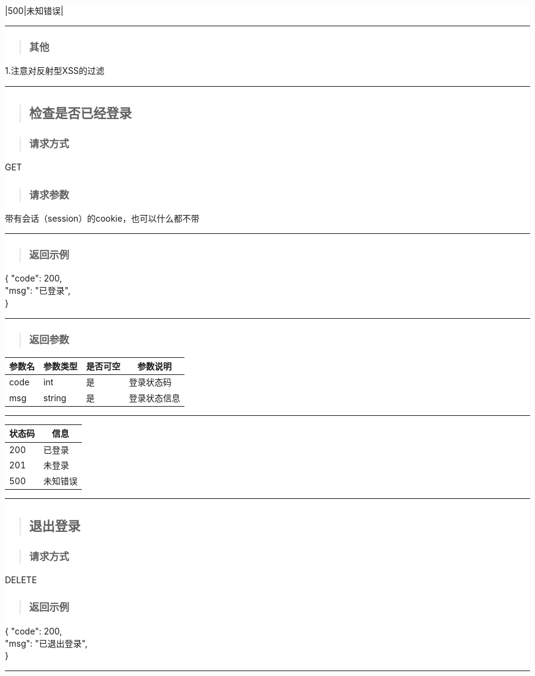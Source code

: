 |500|未知错误|

---

>### 其他
1.注意对反射型XSS的过滤

---
>## 检查是否已经登录

>###  请求方式  
GET
>###  请求参数  

带有会话（session）的cookie，也可以什么都不带

---

>###  返回示例
{
  "code": 200,  
  "msg": "已登录",  
}

---

>### 返回参数

|参数名|参数类型|是否可空|参数说明|
|---|---|---|---|
|code|int|是|登录状态码|
|msg|string|是|登录状态信息|

---

|状态码|信息|
|---|---|
|200|已登录|
|201|未登录|
|500|未知错误|

---
>## 退出登录 

>###  请求方式  
DELETE

>###  返回示例
{
  "code": 200,  
  "msg": "已退出登录",  
}

---